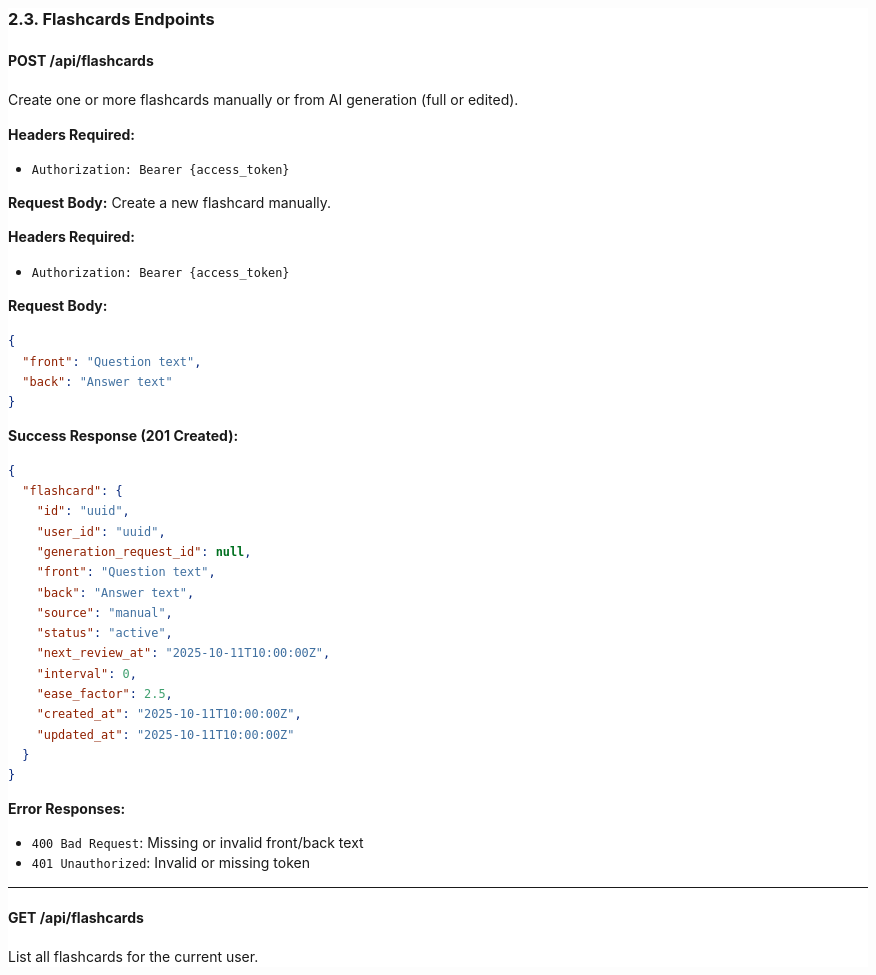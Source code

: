### 2.3. Flashcards Endpoints

#### POST /api/flashcards

Create one or more flashcards manually or from AI generation (full or edited).

**Headers Required:**

- `Authorization: Bearer {access_token}`

**Request Body:**
Create a new flashcard manually.

**Headers Required:**

- `Authorization: Bearer {access_token}`

**Request Body:**

```json
{
  "front": "Question text",
  "back": "Answer text"
}
```

**Success Response (201 Created):**

```json
{
  "flashcard": {
    "id": "uuid",
    "user_id": "uuid",
    "generation_request_id": null,
    "front": "Question text",
    "back": "Answer text",
    "source": "manual",
    "status": "active",
    "next_review_at": "2025-10-11T10:00:00Z",
    "interval": 0,
    "ease_factor": 2.5,
    "created_at": "2025-10-11T10:00:00Z",
    "updated_at": "2025-10-11T10:00:00Z"
  }
}
```

**Error Responses:**

- `400 Bad Request`: Missing or invalid front/back text
- `401 Unauthorized`: Invalid or missing token

---

#### GET /api/flashcards

List all flashcards for the current user.
